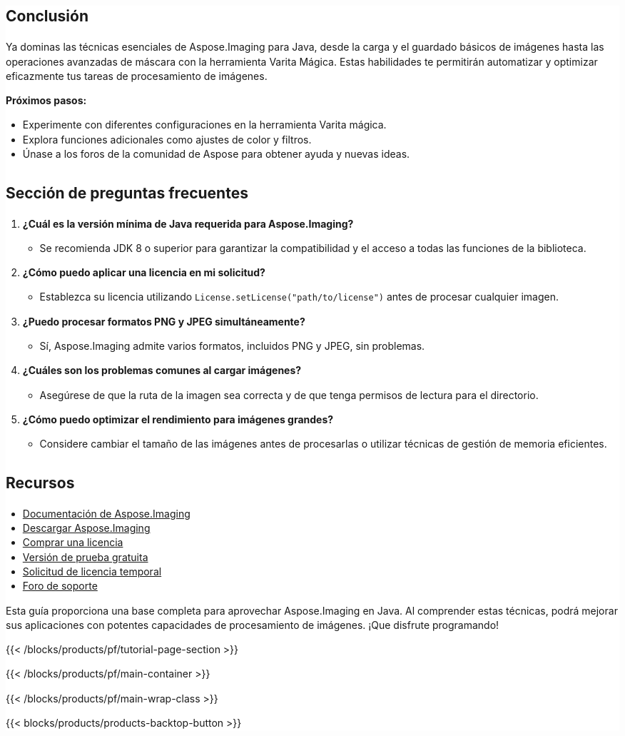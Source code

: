 ## Conclusión

Ya dominas las técnicas esenciales de Aspose.Imaging para Java, desde la carga y el guardado básicos de imágenes hasta las operaciones avanzadas de máscara con la herramienta Varita Mágica. Estas habilidades te permitirán automatizar y optimizar eficazmente tus tareas de procesamiento de imágenes.

**Próximos pasos:**
- Experimente con diferentes configuraciones en la herramienta Varita mágica.
- Explora funciones adicionales como ajustes de color y filtros.
- Únase a los foros de la comunidad de Aspose para obtener ayuda y nuevas ideas.

## Sección de preguntas frecuentes

1. **¿Cuál es la versión mínima de Java requerida para Aspose.Imaging?**
   - Se recomienda JDK 8 o superior para garantizar la compatibilidad y el acceso a todas las funciones de la biblioteca.

2. **¿Cómo puedo aplicar una licencia en mi solicitud?**
   - Establezca su licencia utilizando `License.setLicense("path/to/license")` antes de procesar cualquier imagen.

3. **¿Puedo procesar formatos PNG y JPEG simultáneamente?**
   - Sí, Aspose.Imaging admite varios formatos, incluidos PNG y JPEG, sin problemas.

4. **¿Cuáles son los problemas comunes al cargar imágenes?**
   - Asegúrese de que la ruta de la imagen sea correcta y de que tenga permisos de lectura para el directorio.

5. **¿Cómo puedo optimizar el rendimiento para imágenes grandes?**
   - Considere cambiar el tamaño de las imágenes antes de procesarlas o utilizar técnicas de gestión de memoria eficientes.

## Recursos

- [Documentación de Aspose.Imaging](https://reference.aspose.com/imaging/java/)
- [Descargar Aspose.Imaging](https://releases.aspose.com/imaging/java/)
- [Comprar una licencia](https://purchase.aspose.com/buy)
- [Versión de prueba gratuita](https://releases.aspose.com/imaging/java/)
- [Solicitud de licencia temporal](https://purchase.aspose.com/temporary-license/)
- [Foro de soporte](https://forum.aspose.com/c/imaging/10)

Esta guía proporciona una base completa para aprovechar Aspose.Imaging en Java. Al comprender estas técnicas, podrá mejorar sus aplicaciones con potentes capacidades de procesamiento de imágenes. ¡Que disfrute programando!

{{< /blocks/products/pf/tutorial-page-section >}}

{{< /blocks/products/pf/main-container >}}

{{< /blocks/products/pf/main-wrap-class >}}

{{< blocks/products/products-backtop-button >}}